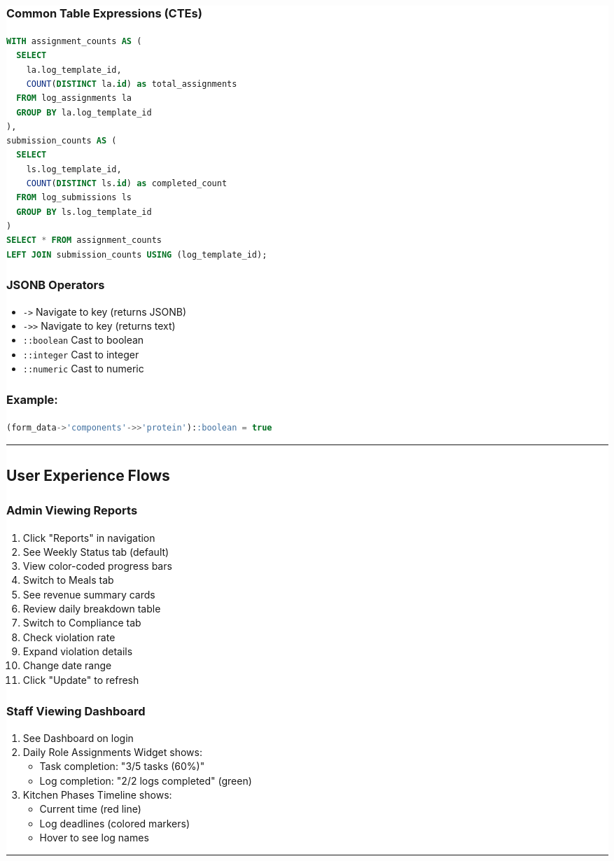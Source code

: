 ### Common Table Expressions (CTEs)
```sql
WITH assignment_counts AS (
  SELECT 
    la.log_template_id,
    COUNT(DISTINCT la.id) as total_assignments
  FROM log_assignments la
  GROUP BY la.log_template_id
),
submission_counts AS (
  SELECT 
    ls.log_template_id,
    COUNT(DISTINCT ls.id) as completed_count
  FROM log_submissions ls
  GROUP BY ls.log_template_id
)
SELECT * FROM assignment_counts
LEFT JOIN submission_counts USING (log_template_id);
```

### JSONB Operators
- `->` Navigate to key (returns JSONB)
- `->>` Navigate to key (returns text)
- `::boolean` Cast to boolean
- `::integer` Cast to integer
- `::numeric` Cast to numeric

### Example:
```sql
(form_data->'components'->>'protein')::boolean = true
```

---

## User Experience Flows

### Admin Viewing Reports
1. Click "Reports" in navigation
2. See Weekly Status tab (default)
3. View color-coded progress bars
4. Switch to Meals tab
5. See revenue summary cards
6. Review daily breakdown table
7. Switch to Compliance tab
8. Check violation rate
9. Expand violation details
10. Change date range
11. Click "Update" to refresh

### Staff Viewing Dashboard
1. See Dashboard on login
2. Daily Role Assignments Widget shows:
   - Task completion: "3/5 tasks (60%)"
   - Log completion: "2/2 logs completed" (green)
3. Kitchen Phases Timeline shows:
   - Current time (red line)
   - Log deadlines (colored markers)
   - Hover to see log names

---